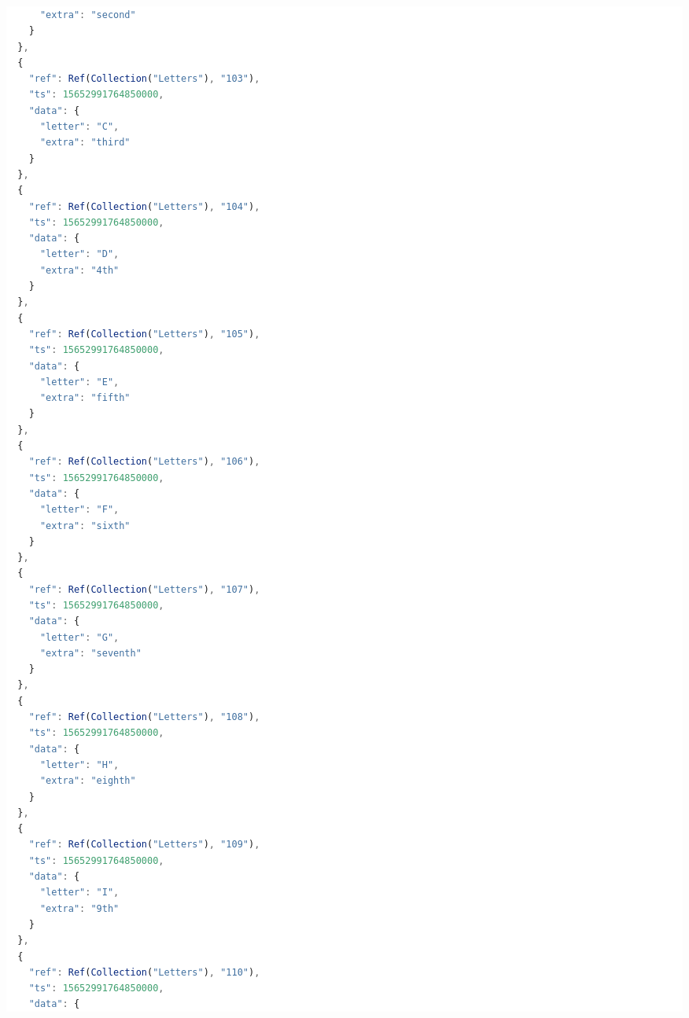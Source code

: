 ```javascript
      "extra": "second"
    }
  },
  {
    "ref": Ref(Collection("Letters"), "103"),
    "ts": 15652991764850000,
    "data": {
      "letter": "C",
      "extra": "third"
    }
  },
  {
    "ref": Ref(Collection("Letters"), "104"),
    "ts": 15652991764850000,
    "data": {
      "letter": "D",
      "extra": "4th"
    }
  },
  {
    "ref": Ref(Collection("Letters"), "105"),
    "ts": 15652991764850000,
    "data": {
      "letter": "E",
      "extra": "fifth"
    }
  },
  {
    "ref": Ref(Collection("Letters"), "106"),
    "ts": 15652991764850000,
    "data": {
      "letter": "F",
      "extra": "sixth"
    }
  },
  {
    "ref": Ref(Collection("Letters"), "107"),
    "ts": 15652991764850000,
    "data": {
      "letter": "G",
      "extra": "seventh"
    }
  },
  {
    "ref": Ref(Collection("Letters"), "108"),
    "ts": 15652991764850000,
    "data": {
      "letter": "H",
      "extra": "eighth"
    }
  },
  {
    "ref": Ref(Collection("Letters"), "109"),
    "ts": 15652991764850000,
    "data": {
      "letter": "I",
      "extra": "9th"
    }
  },
  {
    "ref": Ref(Collection("Letters"), "110"),
    "ts": 15652991764850000,
    "data": {
```
